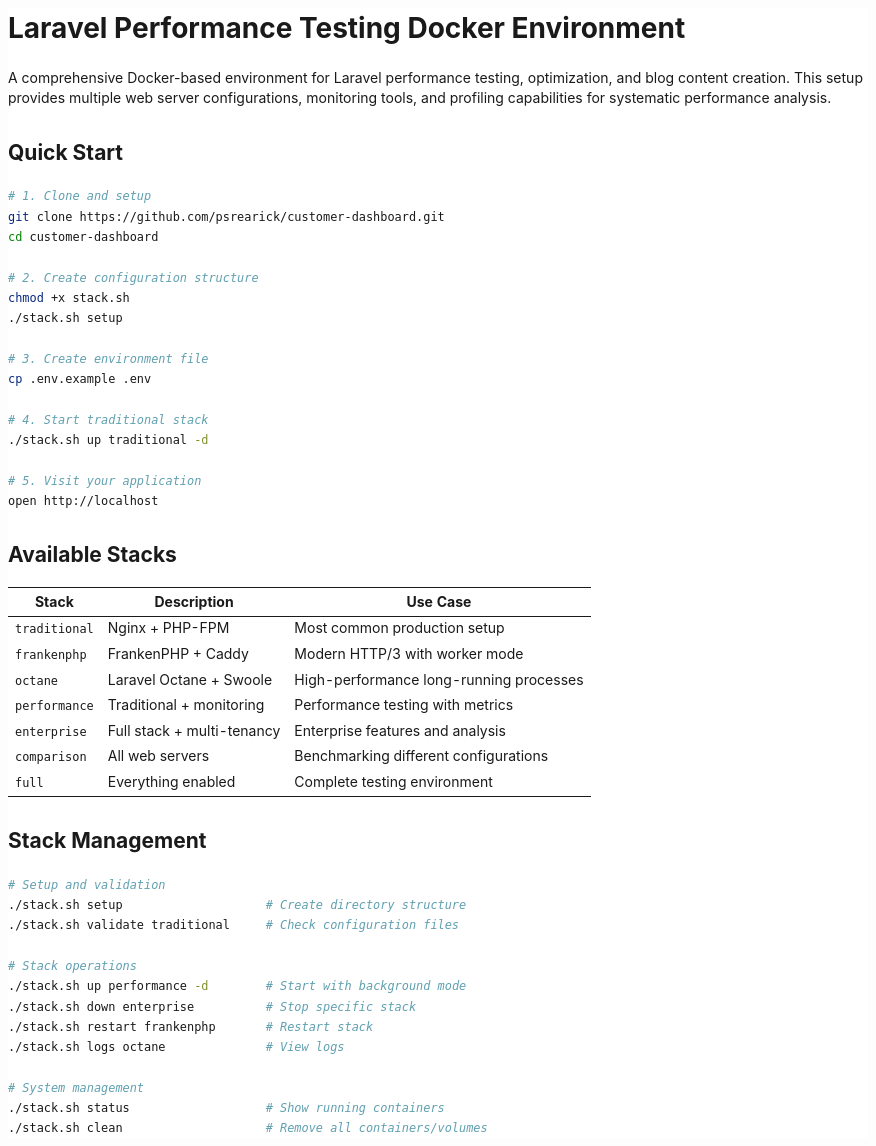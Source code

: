 # Laravel Performance Testing Docker Environment

A comprehensive Docker-based environment for Laravel performance testing, optimization, and blog content creation. This setup provides multiple web server configurations, monitoring tools, and profiling capabilities for systematic performance analysis.

## Quick Start

```bash
# 1. Clone and setup
git clone https://github.com/psrearick/customer-dashboard.git
cd customer-dashboard

# 2. Create configuration structure
chmod +x stack.sh
./stack.sh setup

# 3. Create environment file
cp .env.example .env

# 4. Start traditional stack
./stack.sh up traditional -d

# 5. Visit your application
open http://localhost
```

## Available Stacks

| Stack         | Description                | Use Case                                |
|---------------|----------------------------|-----------------------------------------|
| `traditional` | Nginx + PHP-FPM            | Most common production setup            |
| `frankenphp`  | FrankenPHP + Caddy         | Modern HTTP/3 with worker mode          |
| `octane`      | Laravel Octane + Swoole    | High-performance long-running processes |
| `performance` | Traditional + monitoring   | Performance testing with metrics        |
| `enterprise`  | Full stack + multi-tenancy | Enterprise features and analysis        |
| `comparison`  | All web servers            | Benchmarking different configurations   |
| `full`        | Everything enabled         | Complete testing environment            |

## Stack Management

```bash
# Setup and validation
./stack.sh setup                    # Create directory structure
./stack.sh validate traditional     # Check configuration files

# Stack operations
./stack.sh up performance -d        # Start with background mode
./stack.sh down enterprise          # Stop specific stack
./stack.sh restart frankenphp       # Restart stack
./stack.sh logs octane              # View logs

# System management
./stack.sh status                   # Show running containers
./stack.sh clean                    # Remove all containers/volumes
```
